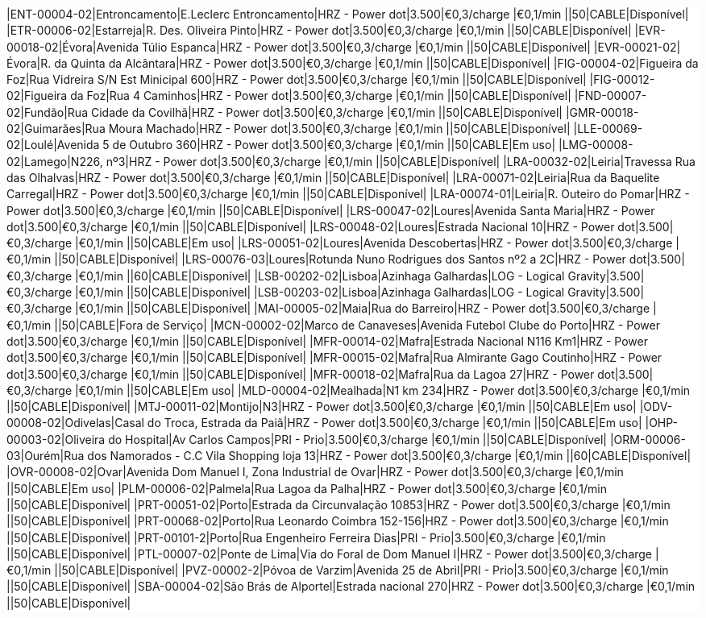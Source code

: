 |ENT-00004-02|Entroncamento|E.Leclerc Entroncamento|HRZ - Power dot|3.500|€0,3/charge |€0,1/min ||50|CABLE|Disponível|
|ETR-00006-02|Estarreja|R. Des. Oliveira Pinto|HRZ - Power dot|3.500|€0,3/charge |€0,1/min ||50|CABLE|Disponível|
|EVR-00018-02|Évora|Avenida Túlio Espanca|HRZ - Power dot|3.500|€0,3/charge |€0,1/min ||50|CABLE|Disponível|
|EVR-00021-02|Évora|R. da Quinta da Alcântara|HRZ - Power dot|3.500|€0,3/charge |€0,1/min ||50|CABLE|Disponível|
|FIG-00004-02|Figueira da Foz|Rua Vidreira S/N Est Minicipal 600|HRZ - Power dot|3.500|€0,3/charge |€0,1/min ||50|CABLE|Disponível|
|FIG-00012-02|Figueira da Foz|Rua 4 Caminhos|HRZ - Power dot|3.500|€0,3/charge |€0,1/min ||50|CABLE|Disponível|
|FND-00007-02|Fundão|Rua Cidade da Covilhã|HRZ - Power dot|3.500|€0,3/charge |€0,1/min ||50|CABLE|Disponível|
|GMR-00018-02|Guimarães|Rua Moura Machado|HRZ - Power dot|3.500|€0,3/charge |€0,1/min ||50|CABLE|Disponível|
|LLE-00069-02|Loulé|Avenida 5 de Outubro 360|HRZ - Power dot|3.500|€0,3/charge |€0,1/min ||50|CABLE|Em uso|
|LMG-00008-02|Lamego|N226, nº3|HRZ - Power dot|3.500|€0,3/charge |€0,1/min ||50|CABLE|Disponível|
|LRA-00032-02|Leiria|Travessa Rua das Olhalvas|HRZ - Power dot|3.500|€0,3/charge |€0,1/min ||50|CABLE|Disponível|
|LRA-00071-02|Leiria|Rua da Baquelite Carregal|HRZ - Power dot|3.500|€0,3/charge |€0,1/min ||50|CABLE|Disponível|
|LRA-00074-01|Leiria|R. Outeiro do Pomar|HRZ - Power dot|3.500|€0,3/charge |€0,1/min ||50|CABLE|Disponível|
|LRS-00047-02|Loures|Avenida Santa Maria|HRZ - Power dot|3.500|€0,3/charge |€0,1/min ||50|CABLE|Disponível|
|LRS-00048-02|Loures|Estrada Nacional 10|HRZ - Power dot|3.500|€0,3/charge |€0,1/min ||50|CABLE|Em uso|
|LRS-00051-02|Loures|Avenida Descobertas|HRZ - Power dot|3.500|€0,3/charge |€0,1/min ||50|CABLE|Disponível|
|LRS-00076-03|Loures|Rotunda Nuno Rodrigues dos Santos nº2 a 2C|HRZ - Power dot|3.500|€0,3/charge |€0,1/min ||60|CABLE|Disponível|
|LSB-00202-02|Lisboa|Azinhaga Galhardas|LOG - Logical Gravity|3.500|€0,3/charge |€0,1/min ||50|CABLE|Disponível|
|LSB-00203-02|Lisboa|Azinhaga Galhardas|LOG - Logical Gravity|3.500|€0,3/charge |€0,1/min ||50|CABLE|Disponível|
|MAI-00005-02|Maia|Rua do Barreiro|HRZ - Power dot|3.500|€0,3/charge |€0,1/min ||50|CABLE|Fora de Serviço|
|MCN-00002-02|Marco de Canaveses|Avenida Futebol Clube do Porto|HRZ - Power dot|3.500|€0,3/charge |€0,1/min ||50|CABLE|Disponível|
|MFR-00014-02|Mafra|Estrada Nacional N116 Km1|HRZ - Power dot|3.500|€0,3/charge |€0,1/min ||50|CABLE|Disponível|
|MFR-00015-02|Mafra|Rua Almirante Gago Coutinho|HRZ - Power dot|3.500|€0,3/charge |€0,1/min ||50|CABLE|Disponível|
|MFR-00018-02|Mafra|Rua da Lagoa 27|HRZ - Power dot|3.500|€0,3/charge |€0,1/min ||50|CABLE|Em uso|
|MLD-00004-02|Mealhada|N1 km 234|HRZ - Power dot|3.500|€0,3/charge |€0,1/min ||50|CABLE|Disponível|
|MTJ-00011-02|Montijo|N3|HRZ - Power dot|3.500|€0,3/charge |€0,1/min ||50|CABLE|Em uso|
|ODV-00008-02|Odivelas|Casal do Troca, Estrada da Paiã|HRZ - Power dot|3.500|€0,3/charge |€0,1/min ||50|CABLE|Em uso|
|OHP-00003-02|Oliveira do Hospital|Av Carlos Campos|PRI - Prio|3.500|€0,3/charge |€0,1/min ||50|CABLE|Disponível|
|ORM-00006-03|Ourém|Rua dos Namorados - C.C Vila Shopping loja 13|HRZ - Power dot|3.500|€0,3/charge |€0,1/min ||60|CABLE|Disponível|
|OVR-00008-02|Ovar|Avenida Dom Manuel I, Zona Industrial de Ovar|HRZ - Power dot|3.500|€0,3/charge |€0,1/min ||50|CABLE|Em uso|
|PLM-00006-02|Palmela|Rua Lagoa da Palha|HRZ - Power dot|3.500|€0,3/charge |€0,1/min ||50|CABLE|Disponível|
|PRT-00051-02|Porto|Estrada da Circunvalação 10853|HRZ - Power dot|3.500|€0,3/charge |€0,1/min ||50|CABLE|Disponível|
|PRT-00068-02|Porto|Rua Leonardo Coimbra 152-156|HRZ - Power dot|3.500|€0,3/charge |€0,1/min ||50|CABLE|Disponível|
|PRT-00101-2|Porto|Rua Engenheiro Ferreira Dias|PRI - Prio|3.500|€0,3/charge |€0,1/min ||50|CABLE|Disponível|
|PTL-00007-02|Ponte de Lima|Via do Foral de Dom Manuel I|HRZ - Power dot|3.500|€0,3/charge |€0,1/min ||50|CABLE|Disponível|
|PVZ-00002-2|Póvoa de Varzim|Avenida 25 de Abril|PRI - Prio|3.500|€0,3/charge |€0,1/min ||50|CABLE|Disponível|
|SBA-00004-02|São Brás de Alportel|Estrada nacional 270|HRZ - Power dot|3.500|€0,3/charge |€0,1/min ||50|CABLE|Disponível|